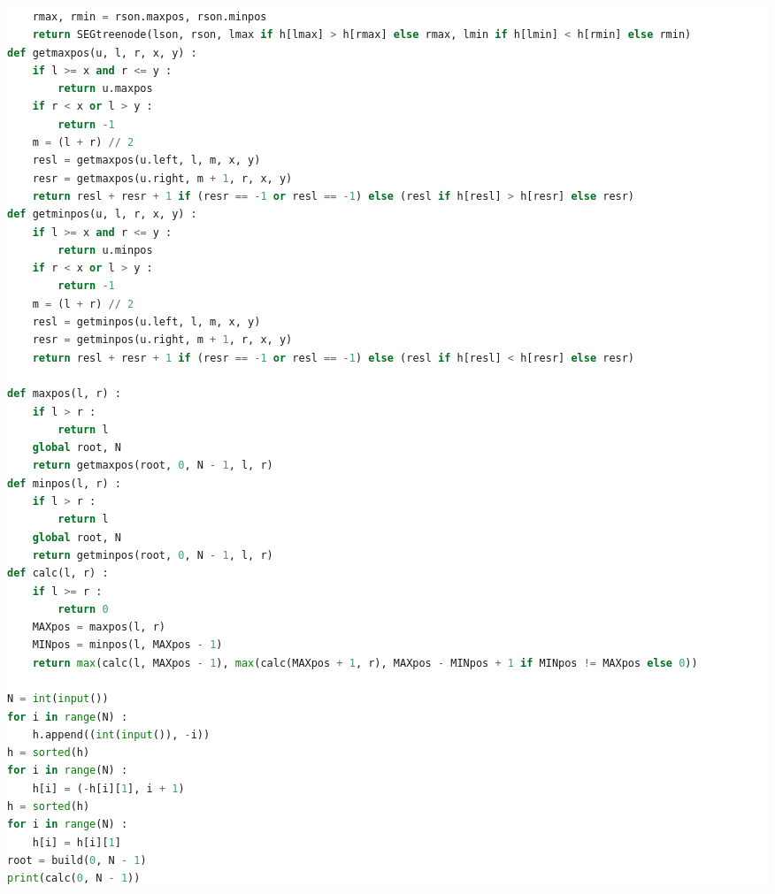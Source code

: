 ```python
    rmax, rmin = rson.maxpos, rson.minpos
    return SEGtreenode(lson, rson, lmax if h[lmax] > h[rmax] else rmax, lmin if h[lmin] < h[rmin] else rmin)
def getmaxpos(u, l, r, x, y) :
    if l >= x and r <= y :
        return u.maxpos
    if r < x or l > y :
        return -1
    m = (l + r) // 2
    resl = getmaxpos(u.left, l, m, x, y)
    resr = getmaxpos(u.right, m + 1, r, x, y)
    return resl + resr + 1 if (resr == -1 or resl == -1) else (resl if h[resl] > h[resr] else resr)
def getminpos(u, l, r, x, y) :
    if l >= x and r <= y :
        return u.minpos
    if r < x or l > y :
        return -1
    m = (l + r) // 2
    resl = getminpos(u.left, l, m, x, y)
    resr = getminpos(u.right, m + 1, r, x, y)
    return resl + resr + 1 if (resr == -1 or resl == -1) else (resl if h[resl] < h[resr] else resr)    

def maxpos(l, r) :
    if l > r :
        return l
    global root, N
    return getmaxpos(root, 0, N - 1, l, r)
def minpos(l, r) :
    if l > r :
        return l
    global root, N
    return getminpos(root, 0, N - 1, l, r)
def calc(l, r) :
    if l >= r :
        return 0
    MAXpos = maxpos(l, r)
    MINpos = minpos(l, MAXpos - 1)
    return max(calc(l, MAXpos - 1), max(calc(MAXpos + 1, r), MAXpos - MINpos + 1 if MINpos != MAXpos else 0))

N = int(input())
for i in range(N) :
    h.append((int(input()), -i))
h = sorted(h)
for i in range(N) :
    h[i] = (-h[i][1], i + 1)
h = sorted(h)
for i in range(N) :
    h[i] = h[i][1]
root = build(0, N - 1)
print(calc(0, N - 1))

```

